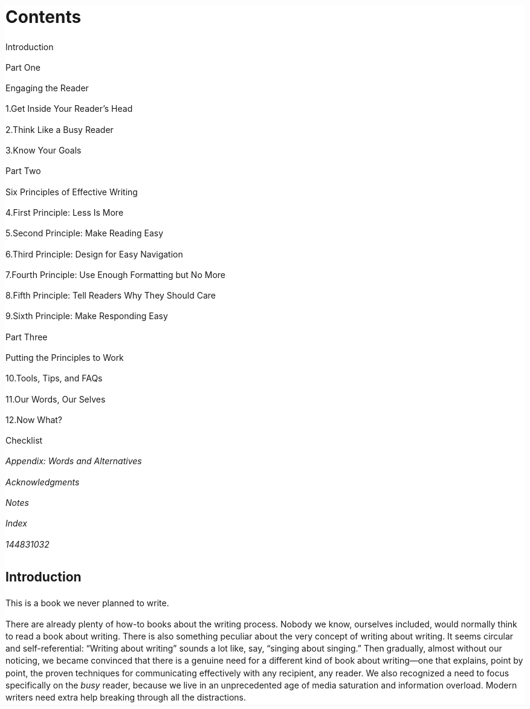 # Contents

Introduction

Part One

Engaging the Reader

1.Get Inside Your Reader’s Head

2.Think Like a Busy Reader

3.Know Your Goals

Part Two

Six Principles of Effective Writing

4.First Principle: Less Is More

5.Second Principle: Make Reading Easy

6.Third Principle: Design for Easy Navigation

7.Fourth Principle: Use Enough Formatting but No More

8.Fifth Principle: Tell Readers Why They Should Care

9.Sixth Principle: Make Responding Easy

Part Three

Putting the Principles to Work

10.Tools, Tips, and FAQs

11.Our Words, Our Selves

12.Now What?

Checklist

_Appendix: Words and Alternatives_

_Acknowledgments_

_Notes_

_Index_

_144831032_    

## Introduction

This is a book we never planned to write.

There are already plenty of how-to books about the writing process. Nobody we know, ourselves included, would normally think to read a book about writing. There is also something peculiar about the very concept of writing about writing. It seems circular and self-referential: “Writing about writing” sounds a lot like, say, “singing about singing.” Then gradually, almost without our noticing, we became convinced that there is a genuine need for a different kind of book about writing—one that explains, point by point, the proven techniques for communicating effectively with any recipient, any reader. We also recognized a need to focus specifically on the _busy_ reader, because we live in an unprecedented age of media saturation and information overload. Modern writers need extra help breaking through all the distractions.
